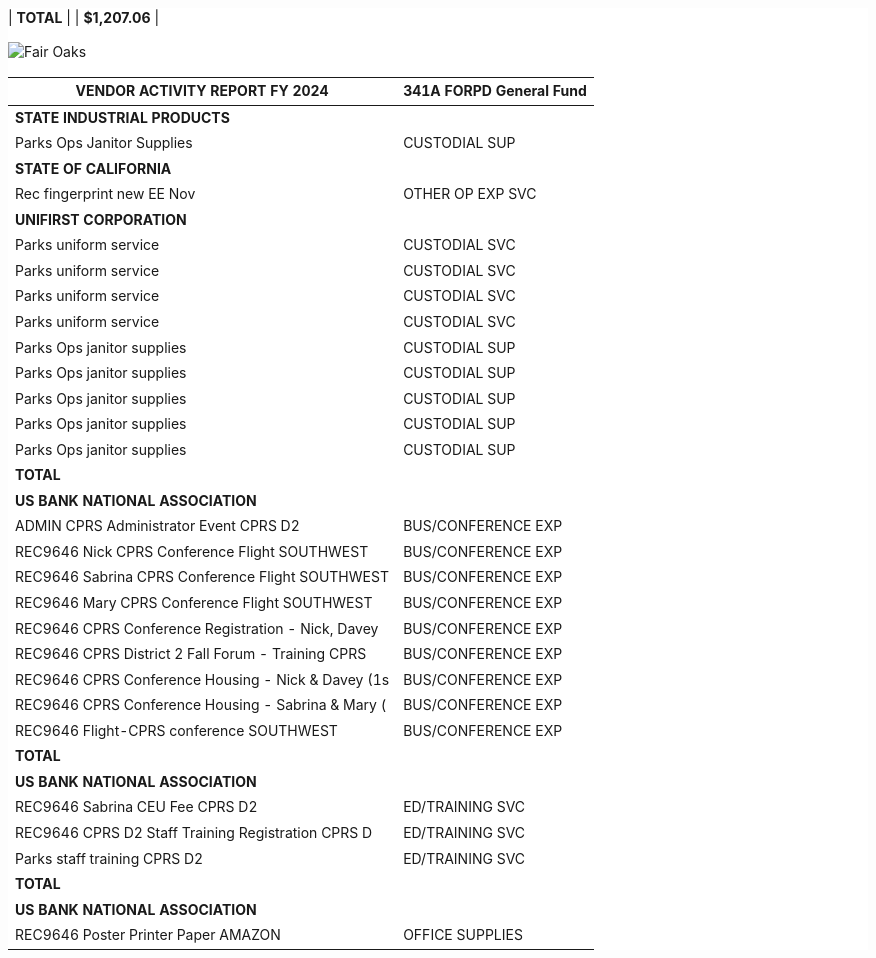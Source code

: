 | **TOTAL** | | **$1,207.06** |

![Fair Oaks](https://www.fairoaks.com)

| VENDOR ACTIVITY REPORT FY 2024 | 341A FORPD General Fund |
|----------------------------------|-------------------------|
| **STATE INDUSTRIAL PRODUCTS**    |                         |
| Parks Ops Janitor Supplies       | CUSTODIAL SUP           | $570.92 |
| **STATE OF CALIFORNIA**         |                         |
| Rec fingerprint new EE Nov       | OTHER OP EXP SVC       | $32.00  |
| **UNIFIRST CORPORATION**        |                         |
| Parks uniform service            | CUSTODIAL SVC          | $67.44  |
| Parks uniform service            | CUSTODIAL SVC          | $67.44  |
| Parks uniform service            | CUSTODIAL SVC          | $64.11  |
| Parks uniform service            | CUSTODIAL SVC          | $67.44  |
| Parks Ops janitor supplies       | CUSTODIAL SUP          | $96.67  |
| Parks Ops janitor supplies       | CUSTODIAL SUP          | $96.67  |
| Parks Ops janitor supplies       | CUSTODIAL SUP          | $100.00 |
| Parks Ops janitor supplies       | CUSTODIAL SUP          | $198.99 |
| Parks Ops janitor supplies       | CUSTODIAL SUP          | $96.67  |
| **TOTAL**                        |                         | $922.87 |
| **US BANK NATIONAL ASSOCIATION** |                         |
| ADMIN CPRS Administrator Event CPRS D2 | BUS/CONFERENCE EXP | $20.00  |
| REC9646 Nick CPRS Conference Flight SOUTHWEST | BUS/CONFERENCE EXP | $269.96 |
| REC9646 Sabrina CPRS Conference Flight SOUTHWEST | BUS/CONFERENCE EXP | $269.96 |
| REC9646 Mary CPRS Conference Flight SOUTHWEST | BUS/CONFERENCE EXP | $269.96 |
| REC9646 CPRS Conference Registration - Nick, Davey | BUS/CONFERENCE EXP | $1,460.00 |
| REC9646 CPRS District 2 Fall Forum - Training CPRS | BUS/CONFERENCE EXP | $90.00  |
| REC9646 CPRS Conference Housing - Nick & Davey (1s | BUS/CONFERENCE EXP | $268.96 |
| REC9646 CPRS Conference Housing - Sabrina & Mary ( | BUS/CONFERENCE EXP | $268.96 |
| REC9646 Flight-CPRS conference SOUTHWEST | BUS/CONFERENCE EXP | $127.38 |
| **TOTAL**                        |                         | $3,045.18 |
| **US BANK NATIONAL ASSOCIATION** |                         |
| REC9646 Sabrina CEU Fee CPRS D2 | ED/TRAINING SVC        | $12.00  |
| REC9646 CPRS D2 Staff Training Registration CPRS D | ED/TRAINING SVC | $42.38  |
| Parks staff training CPRS D2     | ED/TRAINING SVC        | $355.75 |
| **TOTAL**                        |                         | $410.13 |
| **US BANK NATIONAL ASSOCIATION** |                         |
| REC9646 Poster Printer Paper AMAZON | OFFICE SUPPLIES      | $75.41  |